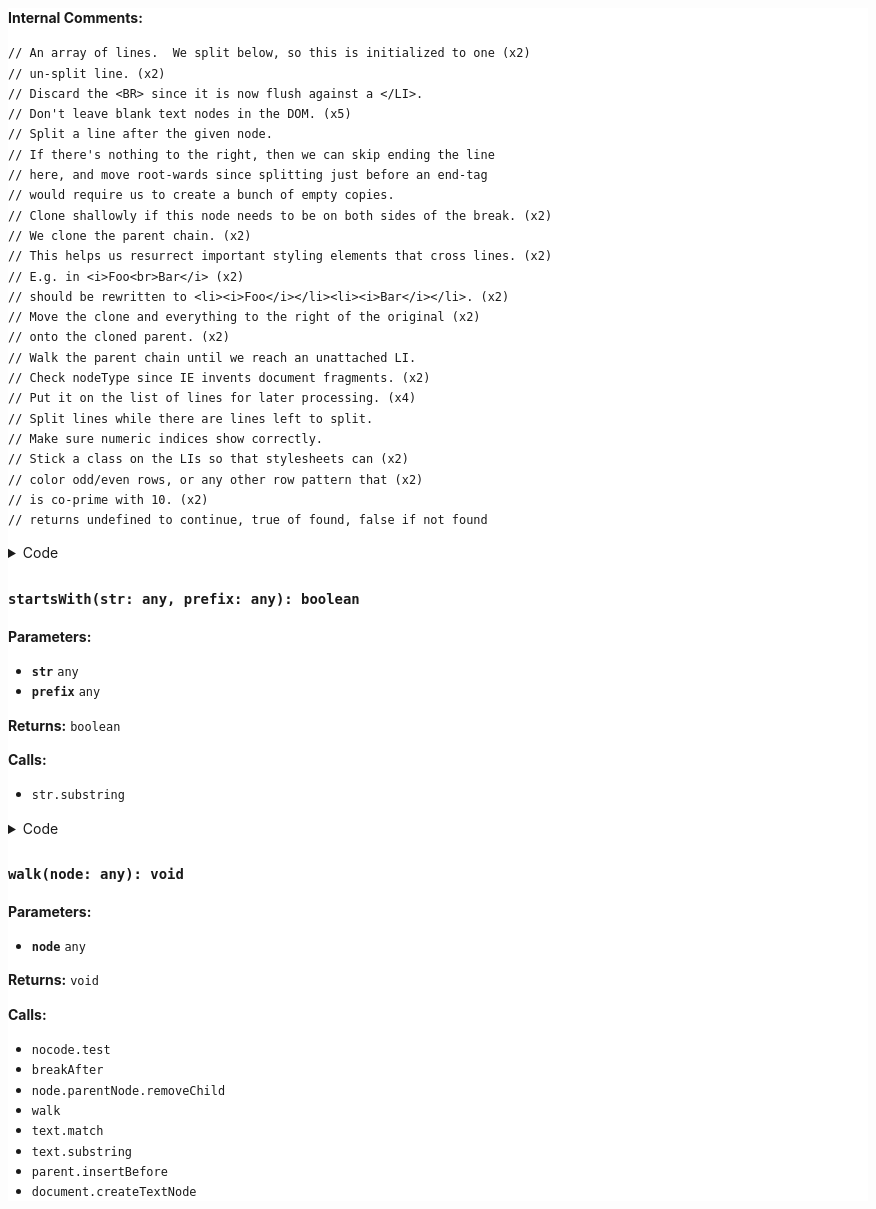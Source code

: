**Internal Comments:**
```
// An array of lines.  We split below, so this is initialized to one (x2)
// un-split line. (x2)
// Discard the <BR> since it is now flush against a </LI>.
// Don't leave blank text nodes in the DOM. (x5)
// Split a line after the given node.
// If there's nothing to the right, then we can skip ending the line
// here, and move root-wards since splitting just before an end-tag
// would require us to create a bunch of empty copies.
// Clone shallowly if this node needs to be on both sides of the break. (x2)
// We clone the parent chain. (x2)
// This helps us resurrect important styling elements that cross lines. (x2)
// E.g. in <i>Foo<br>Bar</i> (x2)
// should be rewritten to <li><i>Foo</i></li><li><i>Bar</i></li>. (x2)
// Move the clone and everything to the right of the original (x2)
// onto the cloned parent. (x2)
// Walk the parent chain until we reach an unattached LI.
// Check nodeType since IE invents document fragments. (x2)
// Put it on the list of lines for later processing. (x4)
// Split lines while there are lines left to split.
// Make sure numeric indices show correctly.
// Stick a class on the LIs so that stylesheets can (x2)
// color odd/even rows, or any other row pattern that (x2)
// is co-prime with 10. (x2)
// returns undefined to continue, true of found, false if not found
```

<details><summary>Code</summary></details>

### `startsWith(str: any, prefix: any): boolean`

**Parameters:**

- **`str`** `any`
- **`prefix`** `any`

**Returns:** `boolean`

**Calls:**

- `str.substring`

<details><summary>Code</summary></details>

### `walk(node: any): void`

**Parameters:**

- **`node`** `any`

**Returns:** `void`

**Calls:**

- `nocode.test`
- `breakAfter`
- `node.parentNode.removeChild`
- `walk`
- `text.match`
- `text.substring`
- `parent.insertBefore`
- `document.createTextNode`

